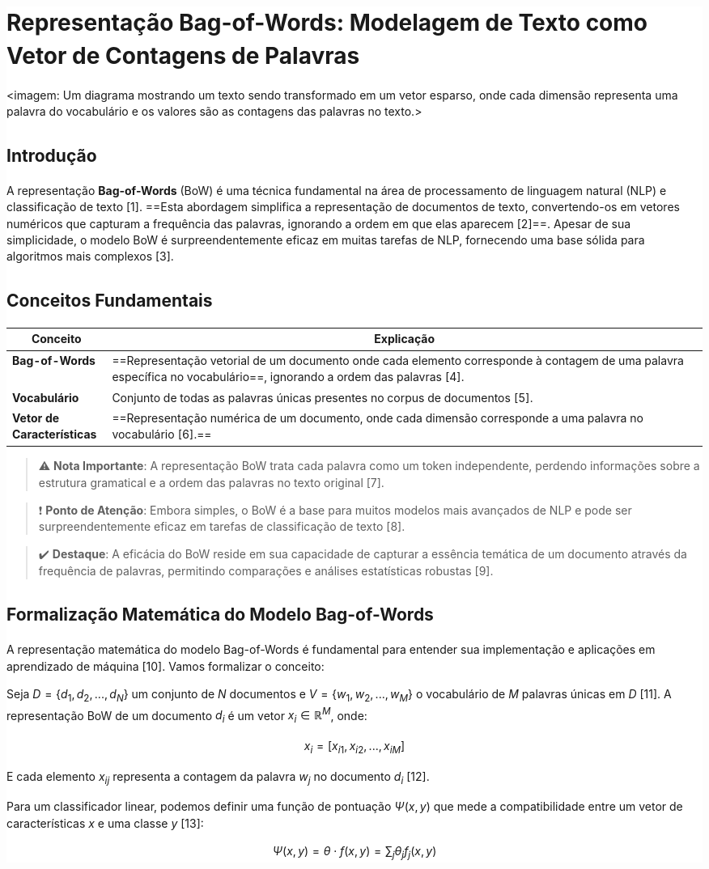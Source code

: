 # Representação Bag-of-Words: Modelagem de Texto como Vetor de Contagens de Palavras

<imagem: Um diagrama mostrando um texto sendo transformado em um vetor esparso, onde cada dimensão representa uma palavra do vocabulário e os valores são as contagens das palavras no texto.>

## Introdução

A representação **Bag-of-Words** (BoW) é uma técnica fundamental na área de processamento de linguagem natural (NLP) e classificação de texto [1]. ==Esta abordagem simplifica a representação de documentos de texto, convertendo-os em vetores numéricos que capturam a frequência das palavras, ignorando a ordem em que elas aparecem [2]==. Apesar de sua simplicidade, o modelo BoW é surpreendentemente eficaz em muitas tarefas de NLP, fornecendo uma base sólida para algoritmos mais complexos [3].

## Conceitos Fundamentais

| Conceito                     | Explicação                                                   |
| ---------------------------- | ------------------------------------------------------------ |
| **Bag-of-Words**             | ==Representação vetorial de um documento onde cada elemento corresponde à contagem de uma palavra específica no vocabulário==, ignorando a ordem das palavras [4]. |
| **Vocabulário**              | Conjunto de todas as palavras únicas presentes no corpus de documentos [5]. |
| **Vetor de Características** | ==Representação numérica de um documento, onde cada dimensão corresponde a uma palavra no vocabulário [6].== |

> ⚠️ **Nota Importante**: A representação BoW trata cada palavra como um token independente, perdendo informações sobre a estrutura gramatical e a ordem das palavras no texto original [7].

> ❗ **Ponto de Atenção**: Embora simples, o BoW é a base para muitos modelos mais avançados de NLP e pode ser surpreendentemente eficaz em tarefas de classificação de texto [8].

> ✔️ **Destaque**: A eficácia do BoW reside em sua capacidade de capturar a essência temática de um documento através da frequência de palavras, permitindo comparações e análises estatísticas robustas [9].

## Formalização Matemática do Modelo Bag-of-Words

A representação matemática do modelo Bag-of-Words é fundamental para entender sua implementação e aplicações em aprendizado de máquina [10]. Vamos formalizar o conceito:

Seja $D = \{d_1, d_2, ..., d_N\}$ um conjunto de $N$ documentos e $V = \{w_1, w_2, ..., w_M\}$ o vocabulário de $M$ palavras únicas em $D$ [11]. A representação BoW de um documento $d_i$ é um vetor $x_i \in \mathbb{R}^M$, onde:

$$
x_i = [x_{i1}, x_{i2}, ..., x_{iM}]
$$

E cada elemento $x_{ij}$ representa a contagem da palavra $w_j$ no documento $d_i$ [12].

Para um classificador linear, podemos definir uma função de pontuação $\Psi(x, y)$ que mede a compatibilidade entre um vetor de características $x$ e uma classe $y$ [13]:

$$
\Psi(x, y) = \theta \cdot f(x, y) = \sum_j \theta_j f_j(x, y)
$$
